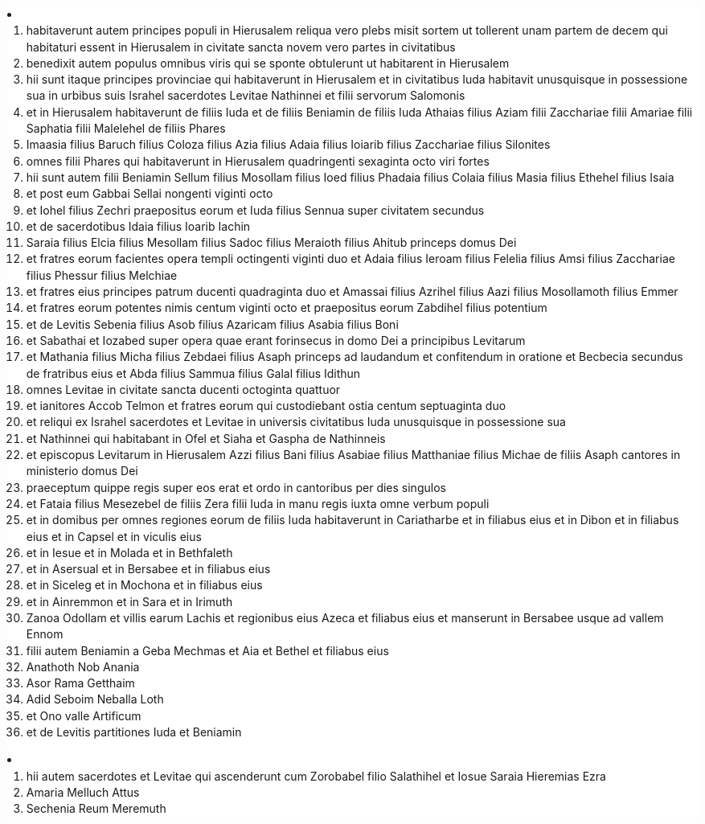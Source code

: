   <li>
    <ol>
      <li>habitaverunt autem principes populi in Hierusalem reliqua vero plebs misit sortem ut tollerent unam partem de decem qui habitaturi essent in Hierusalem in civitate sancta novem vero partes in civitatibus</li>
      <li>benedixit autem populus omnibus viris qui se sponte obtulerunt ut habitarent in Hierusalem</li>
      <li>hii sunt itaque principes provinciae qui habitaverunt in Hierusalem et in civitatibus Iuda habitavit unusquisque in possessione sua in urbibus suis Israhel sacerdotes Levitae Nathinnei et filii servorum Salomonis</li>
      <li>et in Hierusalem habitaverunt de filiis Iuda et de filiis Beniamin de filiis Iuda Athaias filius Aziam filii Zacchariae filii Amariae filii Saphatia filii Malelehel de filiis Phares</li>
      <li>Imaasia filius Baruch filius Coloza filius Azia filius Adaia filius Ioiarib filius Zacchariae filius Silonites</li>
      <li>omnes filii Phares qui habitaverunt in Hierusalem quadringenti sexaginta octo viri fortes</li>
      <li>hii sunt autem filii Beniamin Sellum filius Mosollam filius Ioed filius Phadaia filius Colaia filius Masia filius Ethehel filius Isaia</li>
      <li>et post eum Gabbai Sellai nongenti viginti octo</li>
      <li>et Iohel filius Zechri praepositus eorum et Iuda filius Sennua super civitatem secundus</li>
      <li>et de sacerdotibus Idaia filius Ioarib Iachin</li>
      <li>Saraia filius Elcia filius Mesollam filius Sadoc filius Meraioth filius Ahitub princeps domus Dei</li>
      <li>et fratres eorum facientes opera templi octingenti viginti duo et Adaia filius Ieroam filius Felelia filius Amsi filius Zacchariae filius Phessur filius Melchiae</li>
      <li>et fratres eius principes patrum ducenti quadraginta duo et Amassai filius Azrihel filius Aazi filius Mosollamoth filius Emmer</li>
      <li>et fratres eorum potentes nimis centum viginti octo et praepositus eorum Zabdihel filius potentium</li>
      <li>et de Levitis Sebenia filius Asob filius Azaricam filius Asabia filius Boni</li>
      <li>et Sabathai et Iozabed super opera quae erant forinsecus in domo Dei a principibus Levitarum</li>
      <li>et Mathania filius Micha filius Zebdaei filius Asaph princeps ad laudandum et confitendum in oratione et Becbecia secundus de fratribus eius et Abda filius Sammua filius Galal filius Idithun</li>
      <li>omnes Levitae in civitate sancta ducenti octoginta quattuor</li>
      <li>et ianitores Accob Telmon et fratres eorum qui custodiebant ostia centum septuaginta duo</li>
      <li>et reliqui ex Israhel sacerdotes et Levitae in universis civitatibus Iuda unusquisque in possessione sua</li>
      <li>et Nathinnei qui habitabant in Ofel et Siaha et Gaspha de Nathinneis</li>
      <li>et episcopus Levitarum in Hierusalem Azzi filius Bani filius Asabiae filius Matthaniae filius Michae de filiis Asaph cantores in ministerio domus Dei</li>
      <li>praeceptum quippe regis super eos erat et ordo in cantoribus per dies singulos</li>
      <li>et Fataia filius Mesezebel de filiis Zera filii Iuda in manu regis iuxta omne verbum populi</li>
      <li>et in domibus per omnes regiones eorum de filiis Iuda habitaverunt in Cariatharbe et in filiabus eius et in Dibon et in filiabus eius et in Capsel et in viculis eius</li>
      <li>et in Iesue et in Molada et in Bethfaleth</li>
      <li>et in Asersual et in Bersabee et in filiabus eius</li>
      <li>et in Siceleg et in Mochona et in filiabus eius</li>
      <li>et in Ainremmon et in Sara et in Irimuth</li>
      <li>Zanoa Odollam et villis earum Lachis et regionibus eius Azeca et filiabus eius et manserunt in Bersabee usque ad vallem Ennom</li>
      <li>filii autem Beniamin a Geba Mechmas et Aia et Bethel et filiabus eius</li>
      <li>Anathoth Nob Anania</li>
      <li>Asor Rama Getthaim</li>
      <li>Adid Seboim Neballa Loth</li>
      <li>et Ono valle Artificum</li>
      <li>et de Levitis partitiones Iuda et Beniamin</li>
    </ol>
  </li>
  <li>
    <ol>
      <li>hii autem sacerdotes et Levitae qui ascenderunt cum Zorobabel filio Salathihel et Iosue Saraia Hieremias Ezra</li>
      <li>Amaria Melluch Attus</li>
      <li>Sechenia Reum Meremuth</li>
